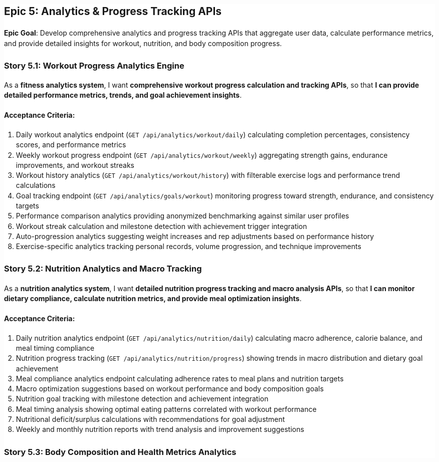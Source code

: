 ## Epic 5: Analytics & Progress Tracking APIs

**Epic Goal**: Develop comprehensive analytics and progress tracking APIs that aggregate user data, calculate performance metrics, and provide detailed insights for workout, nutrition, and body composition progress.

### Story 5.1: Workout Progress Analytics Engine

As a **fitness analytics system**,
I want **comprehensive workout progress calculation and tracking APIs**,
so that **I can provide detailed performance metrics, trends, and goal achievement insights**.

#### Acceptance Criteria:
1. Daily workout analytics endpoint (`GET /api/analytics/workout/daily`) calculating completion percentages, consistency scores, and performance metrics
2. Weekly workout progress endpoint (`GET /api/analytics/workout/weekly`) aggregating strength gains, endurance improvements, and workout streaks
3. Workout history analytics (`GET /api/analytics/workout/history`) with filterable exercise logs and performance trend calculations
4. Goal tracking endpoint (`GET /api/analytics/goals/workout`) monitoring progress toward strength, endurance, and consistency targets
5. Performance comparison analytics providing anonymized benchmarking against similar user profiles
6. Workout streak calculation and milestone detection with achievement trigger integration
7. Auto-progression analytics suggesting weight increases and rep adjustments based on performance history
8. Exercise-specific analytics tracking personal records, volume progression, and technique improvements

### Story 5.2: Nutrition Analytics and Macro Tracking

As a **nutrition analytics system**,
I want **detailed nutrition progress tracking and macro analysis APIs**,
so that **I can monitor dietary compliance, calculate nutrition metrics, and provide meal optimization insights**.

#### Acceptance Criteria:
1. Daily nutrition analytics endpoint (`GET /api/analytics/nutrition/daily`) calculating macro adherence, calorie balance, and meal timing compliance
2. Nutrition progress tracking (`GET /api/analytics/nutrition/progress`) showing trends in macro distribution and dietary goal achievement
3. Meal compliance analytics endpoint calculating adherence rates to meal plans and nutrition targets
4. Macro optimization suggestions based on workout performance and body composition goals
5. Nutrition goal tracking with milestone detection and achievement integration
6. Meal timing analysis showing optimal eating patterns correlated with workout performance
7. Nutritional deficit/surplus calculations with recommendations for goal adjustment
8. Weekly and monthly nutrition reports with trend analysis and improvement suggestions

### Story 5.3: Body Composition and Health Metrics Analytics
